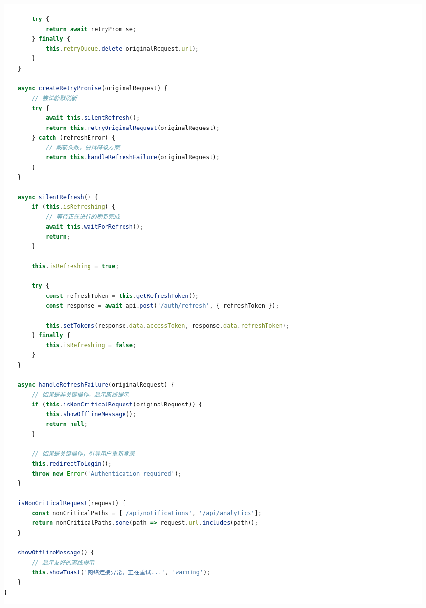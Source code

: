 ```javascript
        
        try {
            return await retryPromise;
        } finally {
            this.retryQueue.delete(originalRequest.url);
        }
    }
    
    async createRetryPromise(originalRequest) {
        // 尝试静默刷新
        try {
            await this.silentRefresh();
            return this.retryOriginalRequest(originalRequest);
        } catch (refreshError) {
            // 刷新失败，尝试降级方案
            return this.handleRefreshFailure(originalRequest);
        }
    }
    
    async silentRefresh() {
        if (this.isRefreshing) {
            // 等待正在进行的刷新完成
            await this.waitForRefresh();
            return;
        }
        
        this.isRefreshing = true;
        
        try {
            const refreshToken = this.getRefreshToken();
            const response = await api.post('/auth/refresh', { refreshToken });
            
            this.setTokens(response.data.accessToken, response.data.refreshToken);
        } finally {
            this.isRefreshing = false;
        }
    }
    
    async handleRefreshFailure(originalRequest) {
        // 如果是非关键操作，显示离线提示
        if (this.isNonCriticalRequest(originalRequest)) {
            this.showOfflineMessage();
            return null;
        }
        
        // 如果是关键操作，引导用户重新登录
        this.redirectToLogin();
        throw new Error('Authentication required');
    }
    
    isNonCriticalRequest(request) {
        const nonCriticalPaths = ['/api/notifications', '/api/analytics'];
        return nonCriticalPaths.some(path => request.url.includes(path));
    }
    
    showOfflineMessage() {
        // 显示友好的离线提示
        this.showToast('网络连接异常，正在重试...', 'warning');
    }
}
```

---